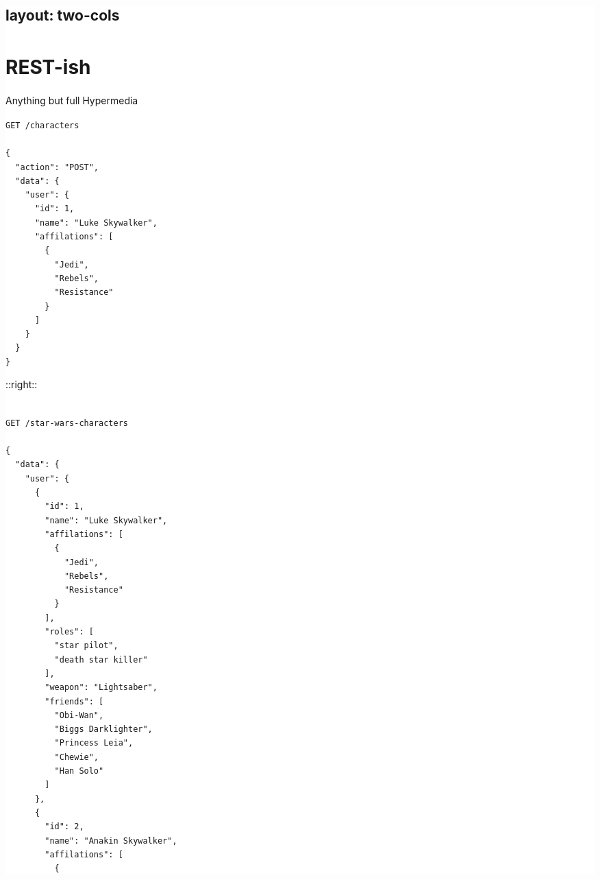 layout: two-cols
---

# REST-ish

Anything but full Hypermedia

```
GET /characters
 
{
  "action": "POST",
  "data": {
    "user": {
      "id": 1,
      "name": "Luke Skywalker",
      "affilations": [
      	{
          "Jedi",
          "Rebels",
          "Resistance"
        }
      ]
    }
  }
}
```

::right::

```

GET /star-wars-characters

{
  "data": {
    "user": {
      {
        "id": 1,
        "name": "Luke Skywalker",
        "affilations": [
          {
            "Jedi",
            "Rebels",
            "Resistance"
          }
        ],
        "roles": [
          "star pilot",
          "death star killer"
        ],
        "weapon": "Lightsaber",
        "friends": [
          "Obi-Wan",
          "Biggs Darklighter",
          "Princess Leia",
          "Chewie",
          "Han Solo"
        ]
      },
      {
        "id": 2,
        "name": "Anakin Skywalker",
        "affilations": [
          {
```